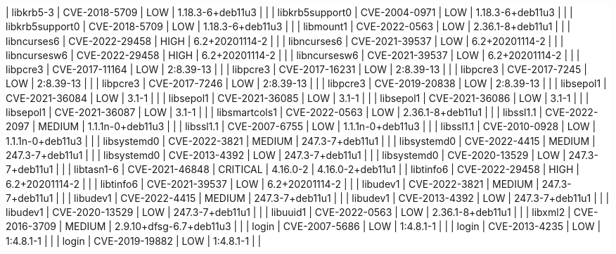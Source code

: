 | libkrb5-3         |    CVE-2018-5709   |   LOW  |  1.18.3-6+deb11u3 |  |
| libkrb5support0         |    CVE-2004-0971   |   LOW  |  1.18.3-6+deb11u3 |  |
| libkrb5support0         |    CVE-2018-5709   |   LOW  |  1.18.3-6+deb11u3 |  |
| libmount1         |    CVE-2022-0563   |   LOW  |  2.36.1-8+deb11u1 |  |
| libncurses6         |    CVE-2022-29458   |   HIGH  |  6.2+20201114-2 |  |
| libncurses6         |    CVE-2021-39537   |   LOW  |  6.2+20201114-2 |  |
| libncursesw6         |    CVE-2022-29458   |   HIGH  |  6.2+20201114-2 |  |
| libncursesw6         |    CVE-2021-39537   |   LOW  |  6.2+20201114-2 |  |
| libpcre3         |    CVE-2017-11164   |   LOW  |  2:8.39-13 |  |
| libpcre3         |    CVE-2017-16231   |   LOW  |  2:8.39-13 |  |
| libpcre3         |    CVE-2017-7245   |   LOW  |  2:8.39-13 |  |
| libpcre3         |    CVE-2017-7246   |   LOW  |  2:8.39-13 |  |
| libpcre3         |    CVE-2019-20838   |   LOW  |  2:8.39-13 |  |
| libsepol1         |    CVE-2021-36084   |   LOW  |  3.1-1 |  |
| libsepol1         |    CVE-2021-36085   |   LOW  |  3.1-1 |  |
| libsepol1         |    CVE-2021-36086   |   LOW  |  3.1-1 |  |
| libsepol1         |    CVE-2021-36087   |   LOW  |  3.1-1 |  |
| libsmartcols1         |    CVE-2022-0563   |   LOW  |  2.36.1-8+deb11u1 |  |
| libssl1.1         |    CVE-2022-2097   |   MEDIUM  |  1.1.1n-0+deb11u3 |  |
| libssl1.1         |    CVE-2007-6755   |   LOW  |  1.1.1n-0+deb11u3 |  |
| libssl1.1         |    CVE-2010-0928   |   LOW  |  1.1.1n-0+deb11u3 |  |
| libsystemd0         |    CVE-2022-3821   |   MEDIUM  |  247.3-7+deb11u1 |  |
| libsystemd0         |    CVE-2022-4415   |   MEDIUM  |  247.3-7+deb11u1 |  |
| libsystemd0         |    CVE-2013-4392   |   LOW  |  247.3-7+deb11u1 |  |
| libsystemd0         |    CVE-2020-13529   |   LOW  |  247.3-7+deb11u1 |  |
| libtasn1-6         |    CVE-2021-46848   |   CRITICAL  |  4.16.0-2 | 4.16.0-2+deb11u1 |
| libtinfo6         |    CVE-2022-29458   |   HIGH  |  6.2+20201114-2 |  |
| libtinfo6         |    CVE-2021-39537   |   LOW  |  6.2+20201114-2 |  |
| libudev1         |    CVE-2022-3821   |   MEDIUM  |  247.3-7+deb11u1 |  |
| libudev1         |    CVE-2022-4415   |   MEDIUM  |  247.3-7+deb11u1 |  |
| libudev1         |    CVE-2013-4392   |   LOW  |  247.3-7+deb11u1 |  |
| libudev1         |    CVE-2020-13529   |   LOW  |  247.3-7+deb11u1 |  |
| libuuid1         |    CVE-2022-0563   |   LOW  |  2.36.1-8+deb11u1 |  |
| libxml2         |    CVE-2016-3709   |   MEDIUM  |  2.9.10+dfsg-6.7+deb11u3 |  |
| login         |    CVE-2007-5686   |   LOW  |  1:4.8.1-1 |  |
| login         |    CVE-2013-4235   |   LOW  |  1:4.8.1-1 |  |
| login         |    CVE-2019-19882   |   LOW  |  1:4.8.1-1 |  |
